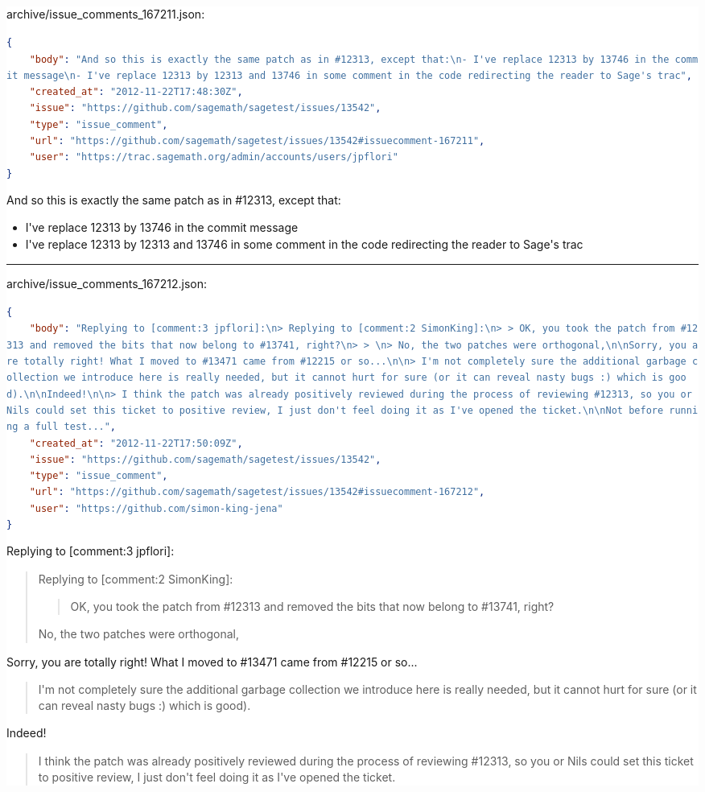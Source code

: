 
archive/issue_comments_167211.json:
```json
{
    "body": "And so this is exactly the same patch as in #12313, except that:\n- I've replace 12313 by 13746 in the commit message\n- I've replace 12313 by 12313 and 13746 in some comment in the code redirecting the reader to Sage's trac",
    "created_at": "2012-11-22T17:48:30Z",
    "issue": "https://github.com/sagemath/sagetest/issues/13542",
    "type": "issue_comment",
    "url": "https://github.com/sagemath/sagetest/issues/13542#issuecomment-167211",
    "user": "https://trac.sagemath.org/admin/accounts/users/jpflori"
}
```

And so this is exactly the same patch as in #12313, except that:
- I've replace 12313 by 13746 in the commit message
- I've replace 12313 by 12313 and 13746 in some comment in the code redirecting the reader to Sage's trac



---

archive/issue_comments_167212.json:
```json
{
    "body": "Replying to [comment:3 jpflori]:\n> Replying to [comment:2 SimonKing]:\n> > OK, you took the patch from #12313 and removed the bits that now belong to #13741, right?\n> > \n> No, the two patches were orthogonal,\n\nSorry, you are totally right! What I moved to #13471 came from #12215 or so...\n\n> I'm not completely sure the additional garbage collection we introduce here is really needed, but it cannot hurt for sure (or it can reveal nasty bugs :) which is good).\n\nIndeed!\n\n> I think the patch was already positively reviewed during the process of reviewing #12313, so you or Nils could set this ticket to positive review, I just don't feel doing it as I've opened the ticket.\n\nNot before running a full test...",
    "created_at": "2012-11-22T17:50:09Z",
    "issue": "https://github.com/sagemath/sagetest/issues/13542",
    "type": "issue_comment",
    "url": "https://github.com/sagemath/sagetest/issues/13542#issuecomment-167212",
    "user": "https://github.com/simon-king-jena"
}
```

Replying to [comment:3 jpflori]:
> Replying to [comment:2 SimonKing]:
> > OK, you took the patch from #12313 and removed the bits that now belong to #13741, right?
> > 
> No, the two patches were orthogonal,

Sorry, you are totally right! What I moved to #13471 came from #12215 or so...

> I'm not completely sure the additional garbage collection we introduce here is really needed, but it cannot hurt for sure (or it can reveal nasty bugs :) which is good).

Indeed!

> I think the patch was already positively reviewed during the process of reviewing #12313, so you or Nils could set this ticket to positive review, I just don't feel doing it as I've opened the ticket.
